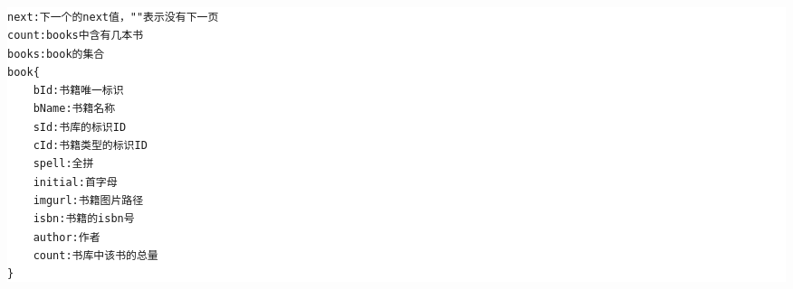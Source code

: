 	next:下一个的next值，""表示没有下一页
	count:books中含有几本书
	books:book的集合
	book{
		bId:书籍唯一标识
		bName:书籍名称
		sId:书库的标识ID
		cId:书籍类型的标识ID
		spell:全拼
		initial:首字母
		imgurl:书籍图片路径
		isbn:书籍的isbn号
		author:作者
		count:书库中该书的总量
	}



		

